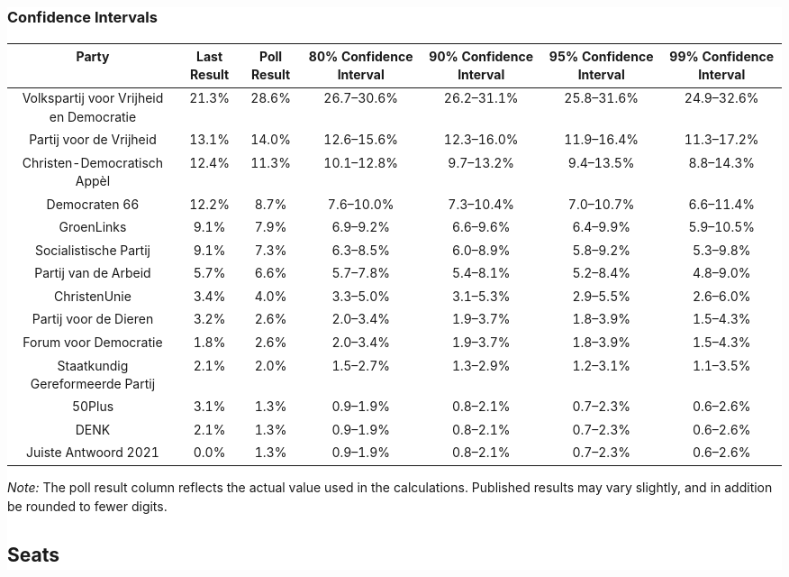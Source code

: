 ### Confidence Intervals

| Party | Last Result | Poll Result | 80% Confidence Interval | 90% Confidence Interval | 95% Confidence Interval | 99% Confidence Interval |
|:-----:|:-----------:|:-----------:|:-----------------------:|:-----------------------:|:-----------------------:|:-----------------------:|
| Volkspartij voor Vrijheid en Democratie | 21.3% | 28.6% | 26.7–30.6% |26.2–31.1% |25.8–31.6% |24.9–32.6% |
| Partij voor de Vrijheid | 13.1% | 14.0% | 12.6–15.6% |12.3–16.0% |11.9–16.4% |11.3–17.2% |
| Christen-Democratisch Appèl | 12.4% | 11.3% | 10.1–12.8% |9.7–13.2% |9.4–13.5% |8.8–14.3% |
| Democraten 66 | 12.2% | 8.7% | 7.6–10.0% |7.3–10.4% |7.0–10.7% |6.6–11.4% |
| GroenLinks | 9.1% | 7.9% | 6.9–9.2% |6.6–9.6% |6.4–9.9% |5.9–10.5% |
| Socialistische Partij | 9.1% | 7.3% | 6.3–8.5% |6.0–8.9% |5.8–9.2% |5.3–9.8% |
| Partij van de Arbeid | 5.7% | 6.6% | 5.7–7.8% |5.4–8.1% |5.2–8.4% |4.8–9.0% |
| ChristenUnie | 3.4% | 4.0% | 3.3–5.0% |3.1–5.3% |2.9–5.5% |2.6–6.0% |
| Partij voor de Dieren | 3.2% | 2.6% | 2.0–3.4% |1.9–3.7% |1.8–3.9% |1.5–4.3% |
| Forum voor Democratie | 1.8% | 2.6% | 2.0–3.4% |1.9–3.7% |1.8–3.9% |1.5–4.3% |
| Staatkundig Gereformeerde Partij | 2.1% | 2.0% | 1.5–2.7% |1.3–2.9% |1.2–3.1% |1.1–3.5% |
| 50Plus | 3.1% | 1.3% | 0.9–1.9% |0.8–2.1% |0.7–2.3% |0.6–2.6% |
| DENK | 2.1% | 1.3% | 0.9–1.9% |0.8–2.1% |0.7–2.3% |0.6–2.6% |
| Juiste Antwoord 2021 | 0.0% | 1.3% | 0.9–1.9% |0.8–2.1% |0.7–2.3% |0.6–2.6% |

*Note:* The poll result column reflects the actual value used in the calculations. Published results may vary slightly, and in addition be rounded to fewer digits.

## Seats
